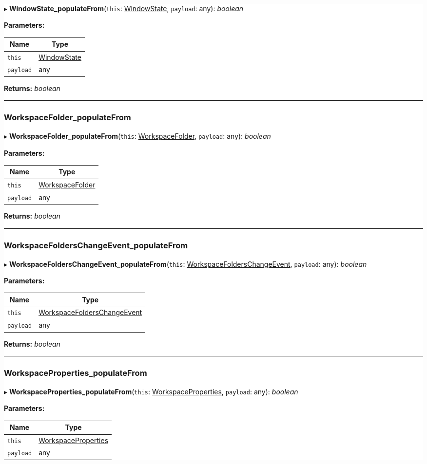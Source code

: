 ▸ **WindowState_populateFrom**(`this`: [WindowState](#interfaces_vscode_gen_windowstatemd), `payload`: any): *boolean*

**Parameters:**

Name | Type |
------ | ------ |
`this` | [WindowState](#interfaces_vscode_gen_windowstatemd) |
`payload` | any |

**Returns:** *boolean*

___

###  WorkspaceFolder_populateFrom

▸ **WorkspaceFolder_populateFrom**(`this`: [WorkspaceFolder](#interfaces_vscode_gen_workspacefoldermd), `payload`: any): *boolean*

**Parameters:**

Name | Type |
------ | ------ |
`this` | [WorkspaceFolder](#interfaces_vscode_gen_workspacefoldermd) |
`payload` | any |

**Returns:** *boolean*

___

###  WorkspaceFoldersChangeEvent_populateFrom

▸ **WorkspaceFoldersChangeEvent_populateFrom**(`this`: [WorkspaceFoldersChangeEvent](#interfaces_vscode_gen_workspacefolderschangeeventmd), `payload`: any): *boolean*

**Parameters:**

Name | Type |
------ | ------ |
`this` | [WorkspaceFoldersChangeEvent](#interfaces_vscode_gen_workspacefolderschangeeventmd) |
`payload` | any |

**Returns:** *boolean*

___

###  WorkspaceProperties_populateFrom

▸ **WorkspaceProperties_populateFrom**(`this`: [WorkspaceProperties](#interfaces_vscode_gen_workspacepropertiesmd), `payload`: any): *boolean*

**Parameters:**

Name | Type |
------ | ------ |
`this` | [WorkspaceProperties](#interfaces_vscode_gen_workspacepropertiesmd) |
`payload` | any |
